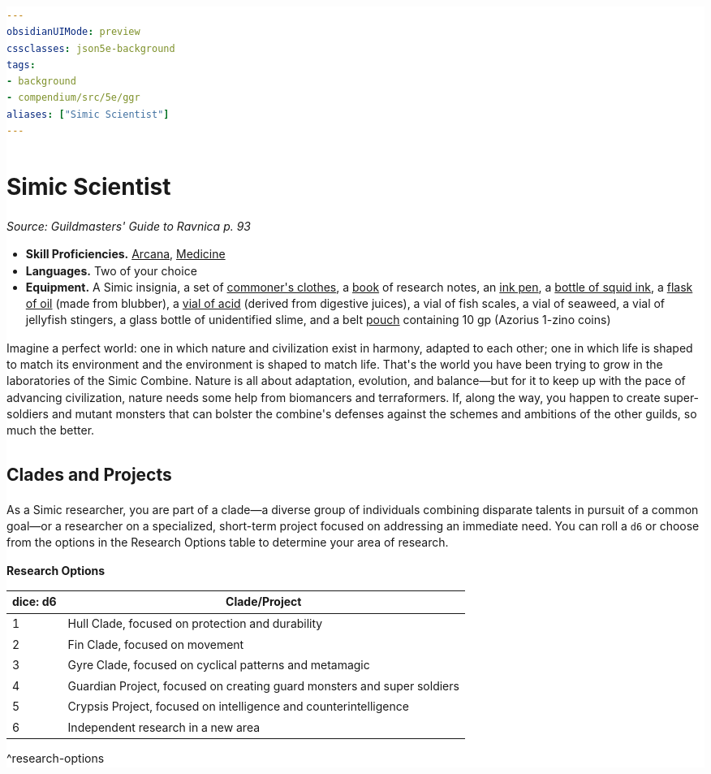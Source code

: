 ```yaml
---
obsidianUIMode: preview
cssclasses: json5e-background
tags:
- background
- compendium/src/5e/ggr
aliases: ["Simic Scientist"]
---
```

# Simic Scientist
*Source: Guildmasters' Guide to Ravnica p. 93*  

- **Skill Proficiencies.** [Arcana](rules/skills.md#Arcana), [Medicine](rules/skills.md#Medicine)  
- **Languages.** Two of your choice  
- **Equipment.** A Simic insignia, a set of [commoner's clothes](compendium/items/common-clothes.md), a [book](compendium/items/book.md) of research notes, an [ink pen](compendium/items/ink-pen.md), a [bottle of squid ink](compendium/items/ink-1-ounce-bottle.md), a [flask of oil](compendium/items/oil-flask.md) (made from blubber), a [vial of acid](compendium/items/acid-vial.md) (derived from digestive juices), a vial of fish scales, a vial of seaweed, a vial of jellyfish stingers, a glass bottle of unidentified slime, and a belt [pouch](compendium/items/pouch.md) containing 10 gp (Azorius 1-zino coins)  

Imagine a perfect world: one in which nature and civilization exist in harmony, adapted to each other; one in which life is shaped to match its environment and the environment is shaped to match life. That's the world you have been trying to grow in the laboratories of the Simic Combine. Nature is all about adaptation, evolution, and balance—but for it to keep up with the pace of advancing civilization, nature needs some help from biomancers and terraformers. If, along the way, you happen to create super-soldiers and mutant monsters that can bolster the combine's defenses against the schemes and ambitions of the other guilds, so much the better.

## Clades and Projects

As a Simic researcher, you are part of a clade—a diverse group of individuals combining disparate talents in pursuit of a common goal—or a researcher on a specialized, short-term project focused on addressing an immediate need. You can roll a `d6` or choose from the options in the Research Options table to determine your area of research.

**Research Options**

| dice: d6 | Clade/Project |
|----------|---------------|
| 1 | Hull Clade, focused on protection and durability |
| 2 | Fin Clade, focused on movement |
| 3 | Gyre Clade, focused on cyclical patterns and metamagic |
| 4 | Guardian Project, focused on creating guard monsters and super soldiers |
| 5 | Crypsis Project, focused on intelligence and counterintelligence |
| 6 | Independent research in a new area |
^research-options
